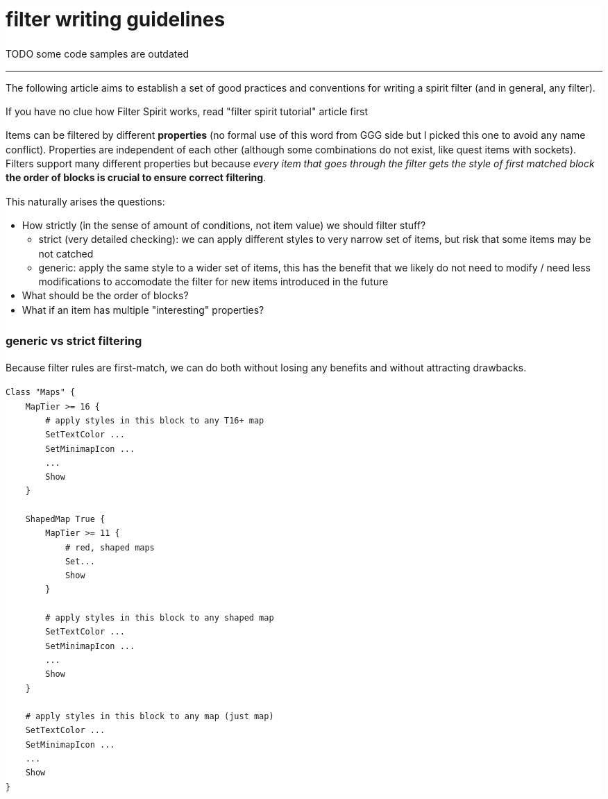 # filter writing guidelines

TODO some code samples are outdated
___

The following article aims to establish a set of good practices and conventions for writing a spirit filter (and in general, any filter).

If you have no clue how Filter Spirit works, read "filter spirit tutorial" article first

Items can be filtered by different **properties** (no formal use of this word from GGG side but I picked this one to avoid any name conflict). Properties are independent of each other (although some combinations do not exist, like quest items with sockets). Filters support many different properties but because *every item that goes through the filter gets the style of first matched block* **the order of blocks is crucial to ensure correct filtering**.

This naturally arises the questions:

- How strictly (in the sense of amount of conditions, not item value) we should filter stuff?
  - strict (very detailed checking): we can apply different styles to very narrow set of items, but risk that some items may be not catched
  - generic: apply the same style to a wider set of items, this has the benefit that we likely do not need to modify / need less modifications to accomodate the filter for new items introduced in the future
- What should be the order of blocks?
- What if an item has multiple "interesting" properties?

### generic vs strict filtering

Because filter rules are first-match, we can do both without losing any benefits and without attracting drawbacks.

```
Class "Maps" {
	MapTier >= 16 {
		# apply styles in this block to any T16+ map
		SetTextColor ...
		SetMinimapIcon ...
		...
		Show
	}

	ShapedMap True {
		MapTier >= 11 {
			# red, shaped maps
			Set...
			Show
		}

		# apply styles in this block to any shaped map
		SetTextColor ...
		SetMinimapIcon ...
		...
		Show
	}

	# apply styles in this block to any map (just map)
	SetTextColor ...
	SetMinimapIcon ...
	...
	Show
}
```
